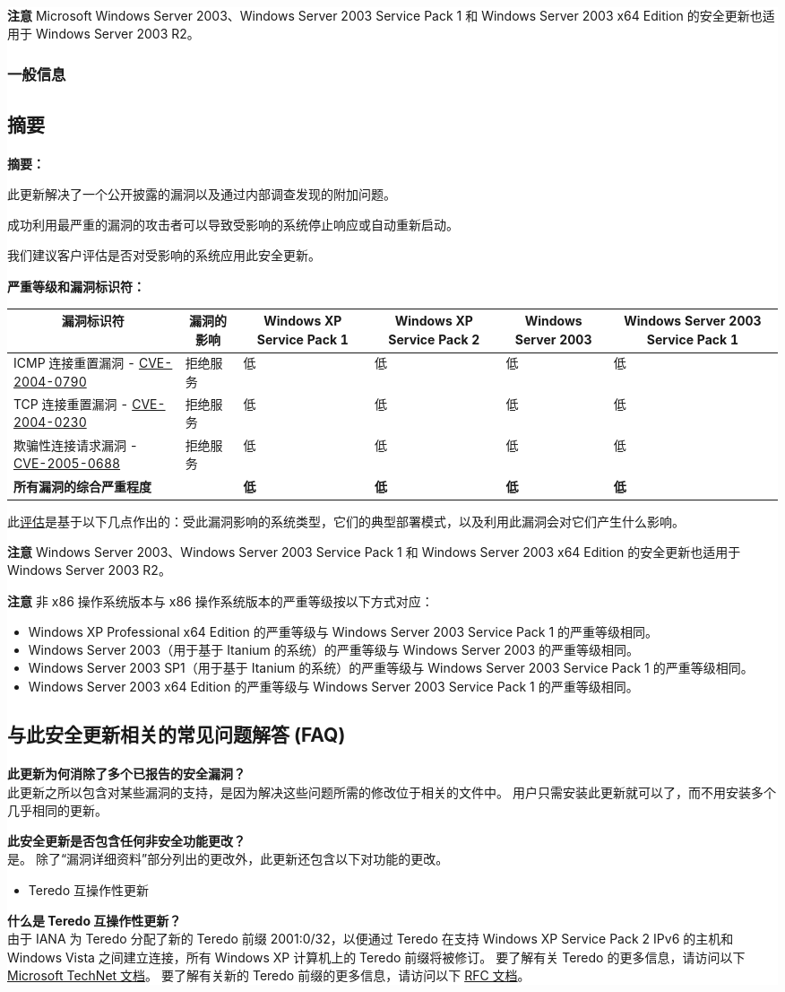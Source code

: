 **注意** Microsoft Windows Server 2003、Windows Server 2003 Service Pack 1 和 Windows Server 2003 x64 Edition 的安全更新也适用于 Windows Server 2003 R2。

### 一般信息

摘要
----


**摘要：**

此更新解决了一个公开披露的漏洞以及通过内部调查发现的附加问题。

成功利用最严重的漏洞的攻击者可以导致受影响的系统停止响应或自动重新启动。

我们建议客户评估是否对受影响的系统应用此安全更新。

**严重等级和漏洞标识符：**

| 漏洞标识符                                                                                            | 漏洞的影响 | Windows XP Service Pack 1 | Windows XP Service Pack 2 | Windows Server 2003 | Windows Server 2003 Service Pack 1 |
|-------------------------------------------------------------------------------------------------------|------------|---------------------------|---------------------------|---------------------|------------------------------------|
| ICMP 连接重置漏洞 - [CVE-2004-0790](http://www.cve.mitre.org/cgi-bin/cvename.cgi?name=can-2004-0790)  | 拒绝服务   | 低                        | 低                        | 低                  | 低                                 |
| TCP 连接重置漏洞 - [CVE-2004-0230](http://www.cve.mitre.org/cgi-bin/cvename.cgi?name=can-2004-0230)   | 拒绝服务   | 低                        | 低                        | 低                  | 低                                 |
| 欺骗性连接请求漏洞 - [CVE-2005-0688](http://www.cve.mitre.org/cgi-bin/cvename.cgi?name=can-2005-0688) | 拒绝服务   | 低                        | 低                        | 低                  | 低                                 |
| **所有漏洞的综合严重程度**                                                                            |            | **低**                    | **低**                    | **低**              | **低**                             |

此[评估](http://go.microsoft.com/fwlink/?linkid=21140)是基于以下几点作出的：受此漏洞影响的系统类型，它们的典型部署模式，以及利用此漏洞会对它们产生什么影响。

**注意** Windows Server 2003、Windows Server 2003 Service Pack 1 和 Windows Server 2003 x64 Edition 的安全更新也适用于 Windows Server 2003 R2。

**注意** 非 x86 操作系统版本与 x86 操作系统版本的严重等级按以下方式对应：

-   Windows XP Professional x64 Edition 的严重等级与 Windows Server 2003 Service Pack 1 的严重等级相同。
-   Windows Server 2003（用于基于 Itanium 的系统）的严重等级与 Windows Server 2003 的严重等级相同。
-   Windows Server 2003 SP1（用于基于 Itanium 的系统）的严重等级与 Windows Server 2003 Service Pack 1 的严重等级相同。
-   Windows Server 2003 x64 Edition 的严重等级与 Windows Server 2003 Service Pack 1 的严重等级相同。

与此安全更新相关的常见问题解答 (FAQ)
------------------------------------


**此更新为何消除了多个已报告的安全漏洞？**  
此更新之所以包含对某些漏洞的支持，是因为解决这些问题所需的修改位于相关的文件中。 用户只需安装此更新就可以了，而不用安装多个几乎相同的更新。

**此安全更新是否包含任何非安全功能更改？**  
是。 除了“漏洞详细资料”部分列出的更改外，此更新还包含以下对功能的更改。

-   Teredo 互操作性更新

**什么是 Teredo 互操作性更新？**  
由于 IANA 为 Teredo 分配了新的 Teredo 前缀 2001:0/32，以便通过 Teredo 在支持 Windows XP Service Pack 2 IPv6 的主机和 Windows Vista 之间建立连接，所有 Windows XP 计算机上的 Teredo 前缀将被修订。 要了解有关 Teredo 的更多信息，请访问以下 [Microsoft TechNet 文档](http://www.microsoft.com/technet/prodtechnol/winxppro/maintain/teredo.mspx)。 要了解有关新的 Teredo 前缀的更多信息，请访问以下 [RFC 文档](http://www.rfc-editor.org/rfc/rfc4380.txt)。
